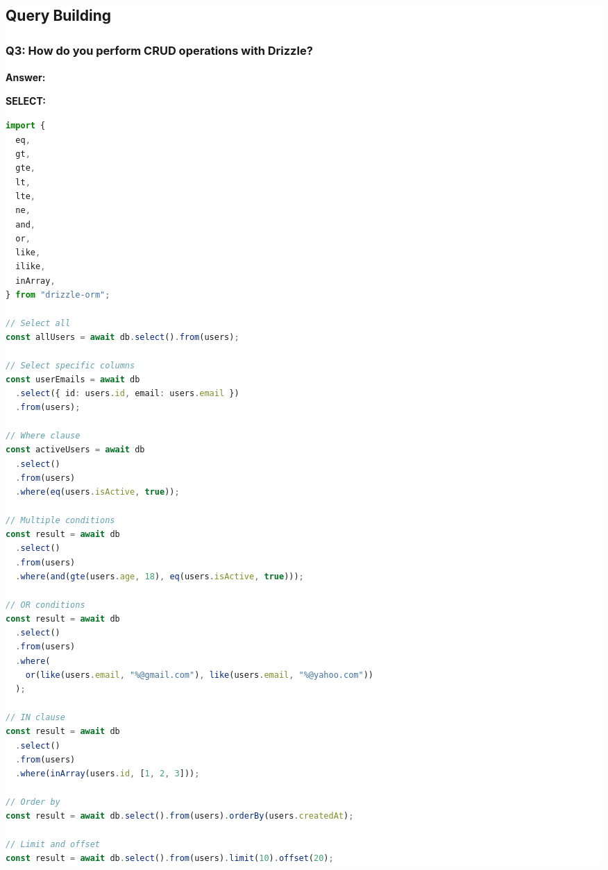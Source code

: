 
## Query Building

### Q3: How do you perform CRUD operations with Drizzle?

**Answer:**

**SELECT:**

```typescript
import {
  eq,
  gt,
  gte,
  lt,
  lte,
  ne,
  and,
  or,
  like,
  ilike,
  inArray,
} from "drizzle-orm";

// Select all
const allUsers = await db.select().from(users);

// Select specific columns
const userEmails = await db
  .select({ id: users.id, email: users.email })
  .from(users);

// Where clause
const activeUsers = await db
  .select()
  .from(users)
  .where(eq(users.isActive, true));

// Multiple conditions
const result = await db
  .select()
  .from(users)
  .where(and(gte(users.age, 18), eq(users.isActive, true)));

// OR conditions
const result = await db
  .select()
  .from(users)
  .where(
    or(like(users.email, "%@gmail.com"), like(users.email, "%@yahoo.com"))
  );

// IN clause
const result = await db
  .select()
  .from(users)
  .where(inArray(users.id, [1, 2, 3]));

// Order by
const result = await db.select().from(users).orderBy(users.createdAt);

// Limit and offset
const result = await db.select().from(users).limit(10).offset(20);
```
